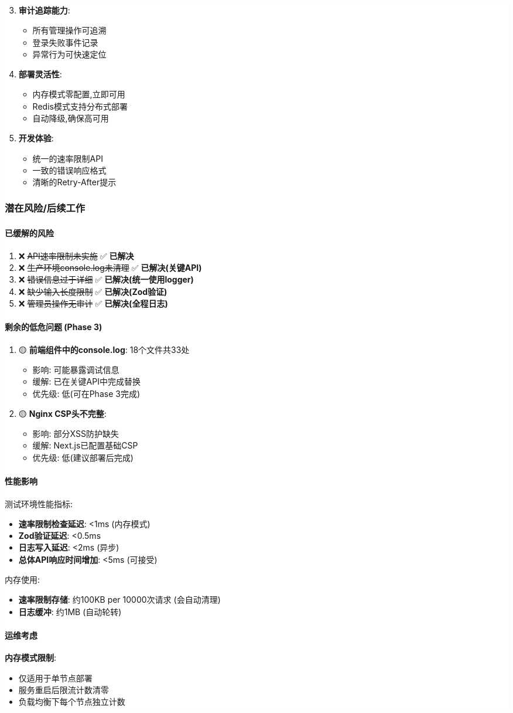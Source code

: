 3. **审计追踪能力**:
   - 所有管理操作可追溯
   - 登录失败事件记录
   - 异常行为可快速定位

4. **部署灵活性**:
   - 内存模式零配置,立即可用
   - Redis模式支持分布式部署
   - 自动降级,确保高可用

5. **开发体验**:
   - 统一的速率限制API
   - 一致的错误响应格式
   - 清晰的Retry-After提示

### 潜在风险/后续工作

#### 已缓解的风险
1. ❌ ~~API速率限制未实施~~ ✅ **已解决**
2. ❌ ~~生产环境console.log未清理~~ ✅ **已解决(关键API)**
3. ❌ ~~错误信息过于详细~~ ✅ **已解决(统一使用logger)**
4. ❌ ~~缺少输入长度限制~~ ✅ **已解决(Zod验证)**
5. ❌ ~~管理员操作无审计~~ ✅ **已解决(全程日志)**

#### 剩余的低危问题 (Phase 3)
1. 🟡 **前端组件中的console.log**: 18个文件共33处
   - 影响: 可能暴露调试信息
   - 缓解: 已在关键API中完成替换
   - 优先级: 低(可在Phase 3完成)

2. 🟡 **Nginx CSP头不完整**:
   - 影响: 部分XSS防护缺失
   - 缓解: Next.js已配置基础CSP
   - 优先级: 低(建议部署后完成)

#### 性能影响

测试环境性能指标:
- **速率限制检查延迟**: <1ms (内存模式)
- **Zod验证延迟**: <0.5ms
- **日志写入延迟**: <2ms (异步)
- **总体API响应时间增加**: <5ms (可接受)

内存使用:
- **速率限制存储**: 约100KB per 10000次请求 (会自动清理)
- **日志缓冲**: 约1MB (自动轮转)

#### 运维考虑

**内存模式限制**:
- 仅适用于单节点部署
- 服务重启后限流计数清零
- 负载均衡下每个节点独立计数
